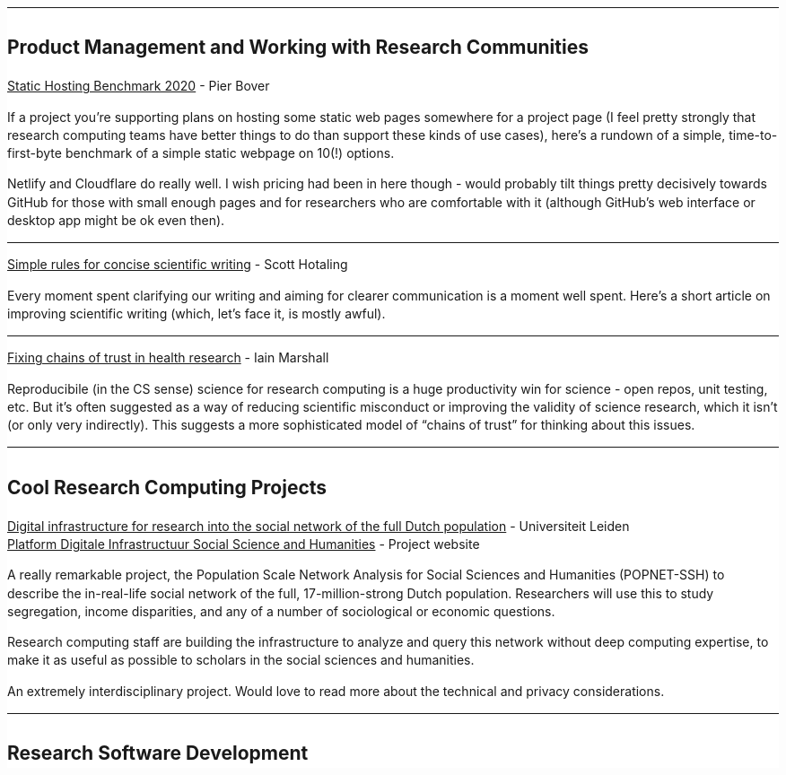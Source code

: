 <hr />
<h2 id="product-management-and-working-with-research-communities">Product Management and Working with Research Communities</h2>

<p><a href="https://www.pierbover.com/posts/static-hosting-benchmark-2020/">Static Hosting Benchmark 2020</a> - Pier Bover</p>

<p>If a project you’re supporting plans on hosting some static web pages somewhere for a project page (I feel pretty strongly that research computing teams have better things to do than support these kinds of use cases), here’s a rundown of a simple, time-to-first-byte benchmark of a simple static webpage on 10(!) options.</p>

<p>Netlify and Cloudflare do really well.  I wish pricing had been in here though - would probably tilt things pretty decisively towards GitHub for those with small enough pages and for researchers who are comfortable with it (although GitHub’s web interface or desktop app might be ok even then).</p>

<hr />

<p><a href="https://aslopubs.onlinelibrary.wiley.com/doi/full/10.1002/lol2.10165">Simple rules for concise scientific writing</a> - Scott Hotaling</p>

<p>Every moment spent clarifying our writing and aiming for clearer communication is a moment well spent.  Here’s a short article on improving scientific writing (which, let’s face it, is mostly awful).</p>

<hr />

<p><a href="https://blogs.bmj.com/bmj/2020/06/11/iain-marshall-fixing-chains-of-trust-in-health-research">Fixing chains of trust in health research</a> - Iain Marshall</p>

<p>Reproducibile (in the CS sense) science for research computing is a huge productivity win for science - open repos, unit testing, etc.  But it’s often suggested as a way of reducing scientific misconduct or improving the validity of science research, which it isn’t (or only very indirectly).  This suggests a more sophisticated model of “chains of trust” for thinking about this issues.</p>

<hr />
<h2 id="cool-research-computing-projects">Cool Research Computing Projects</h2>

<p><a href="https://www.universiteitleiden.nl/en/news/2020/06/digital-infrastructure-for-research-into-the-social-network-of-the-full-dutch-population">Digital infrastructure for research into the social network of the full Dutch population</a> - Universiteit Leiden<br />
<a href="https://pdi-ssh.nl/en/">Platform Digitale Infrastructuur Social Science and Humanities</a>  - Project website</p>

<p>A really remarkable project, the Population Scale Network Analysis for Social Sciences and Humanities (POPNET-SSH) to describe the in-real-life social network of the full, 17-million-strong Dutch population.  Researchers will use this to study segregation, income disparities, and any of a number of sociological or economic questions.</p>

<p>Research computing staff are building the infrastructure to analyze and query this network without deep computing expertise, to make it as useful as possible to scholars in the social sciences and humanities.</p>

<p>An extremely interdisciplinary project.  Would love to read more about the technical and privacy considerations.</p>

<hr />
<h2 id="research-software-development">Research Software Development</h2>
